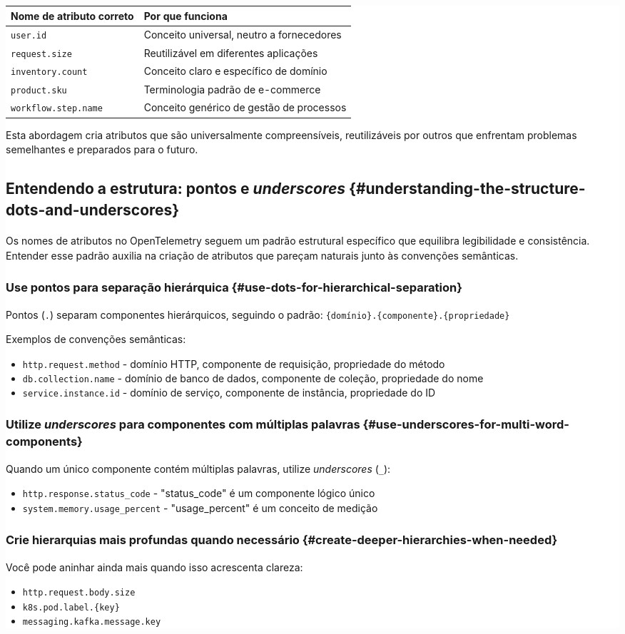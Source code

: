 | Nome de atributo correto | Por que funciona                          |
| :----------------------- | :---------------------------------------- |
| `user.id`                | Conceito universal, neutro a fornecedores |
| `request.size`           | Reutilizável em diferentes aplicações     |
| `inventory.count`        | Conceito claro e específico de domínio    |
| `product.sku`            | Terminologia padrão de e-commerce         |
| `workflow.step.name`     | Conceito genérico de gestão de processos  |

Esta abordagem cria atributos que são universalmente compreensíveis,
reutilizáveis por outros que enfrentam problemas semelhantes e preparados para o
futuro.

## Entendendo a estrutura: pontos e _underscores_ {#understanding-the-structure-dots-and-underscores}

Os nomes de atributos no OpenTelemetry seguem um padrão estrutural específico
que equilibra legibilidade e consistência. Entender esse padrão auxilia na
criação de atributos que pareçam naturais junto às convenções semânticas.

### Use pontos para separação hierárquica {#use-dots-for-hierarchical-separation}

Pontos (`.`) separam componentes hierárquicos, seguindo o padrão:
`{domínio}.{componente}.{propriedade}`

Exemplos de convenções semânticas:

- `http.request.method` - domínio HTTP, componente de requisição, propriedade do
  método
- `db.collection.name` - domínio de banco de dados, componente de coleção,
  propriedade do nome
- `service.instance.id` - domínio de serviço, componente de instância,
  propriedade do ID

### Utilize _underscores_ para componentes com múltiplas palavras {#use-underscores-for-multi-word-components}

Quando um único componente contém múltiplas palavras, utilize _underscores_
(`_`):

- `http.response.status_code` - "status_code" é um componente lógico único
- `system.memory.usage_percent` - "usage_percent" é um conceito de medição

### Crie hierarquias mais profundas quando necessário {#create-deeper-hierarchies-when-needed}

Você pode aninhar ainda mais quando isso acrescenta clareza:

- `http.request.body.size`
- `k8s.pod.label.{key}`
- `messaging.kafka.message.key`
